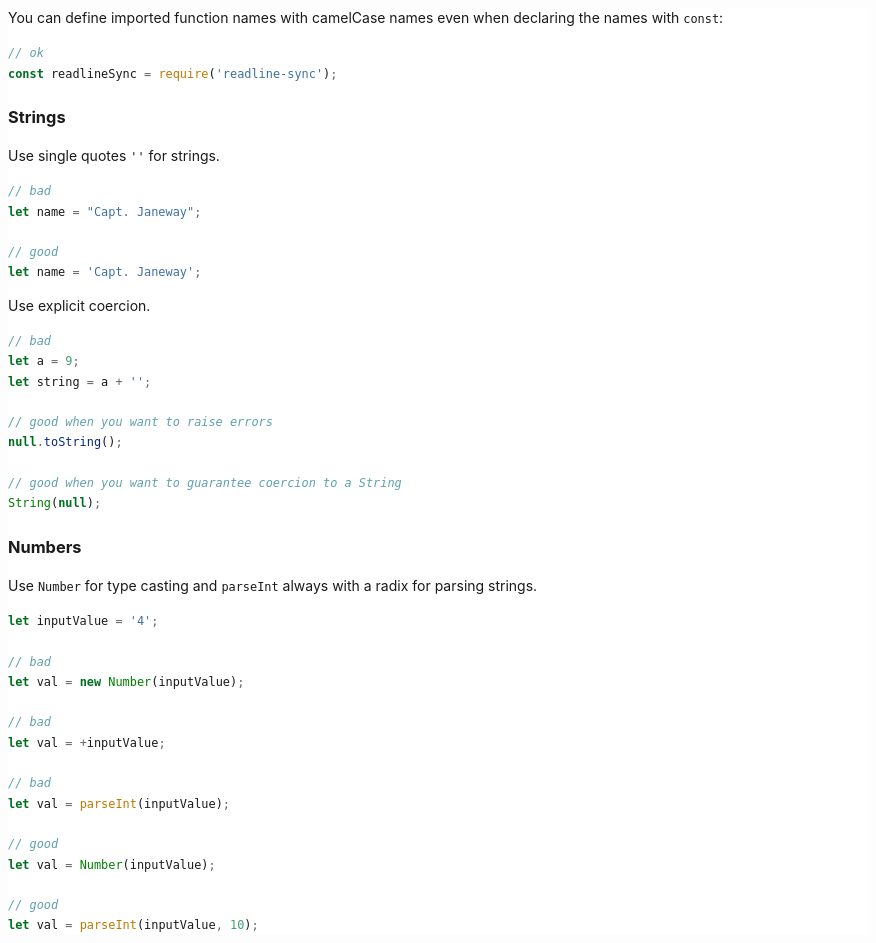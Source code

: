 You can define imported function names with camelCase names even when declaring the names with `const`:

```javascript
// ok
const readlineSync = require('readline-sync');
```

### Strings

Use single quotes `''` for strings.

```javascript
// bad
let name = "Capt. Janeway";

// good
let name = 'Capt. Janeway';
```

Use explicit coercion.

```javascript
// bad
let a = 9;
let string = a + '';

// good when you want to raise errors
null.toString();

// good when you want to guarantee coercion to a String
String(null);
```

### Numbers

Use `Number` for type casting and `parseInt` always with a radix for parsing strings.

```javascript
let inputValue = '4';

// bad
let val = new Number(inputValue);

// bad
let val = +inputValue;

// bad
let val = parseInt(inputValue);

// good
let val = Number(inputValue);

// good
let val = parseInt(inputValue, 10);
```
